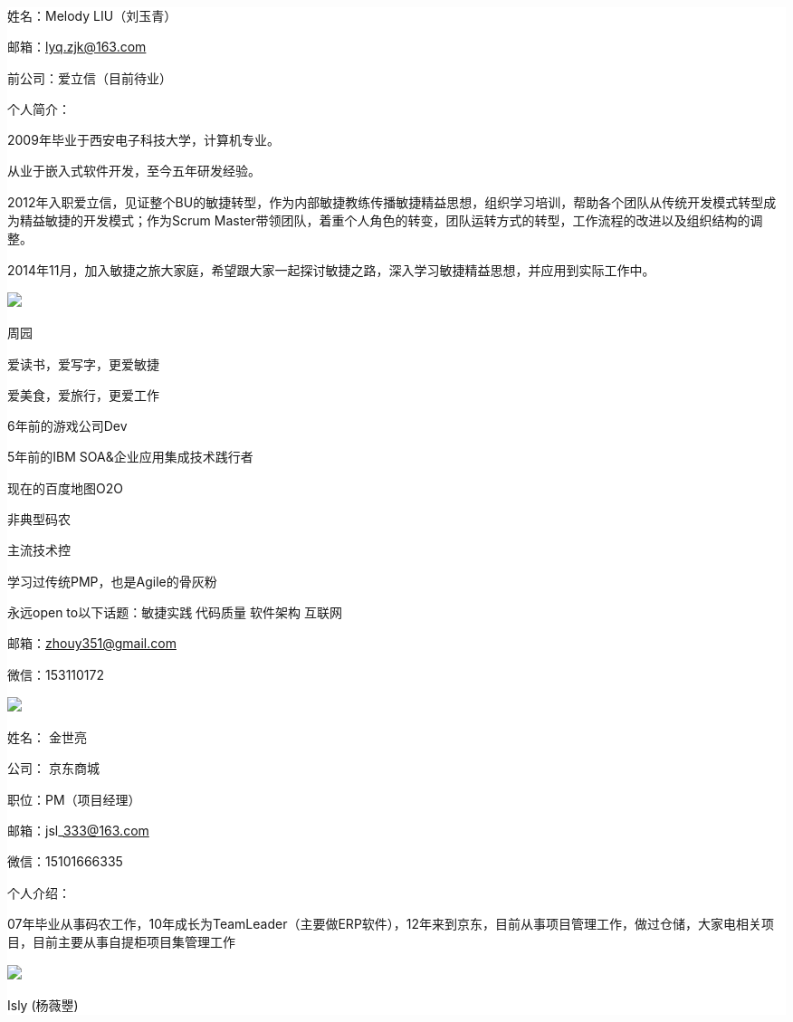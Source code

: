 姓名：Melody LIU（刘玉青）

邮箱：lyq.zjk@163.com

前公司：爱立信（目前待业）

个人简介：

2009年毕业于西安电子科技大学，计算机专业。

从业于嵌入式软件开发，至今五年研发经验。

2012年入职爱立信，见证整个BU的敏捷转型，作为内部敏捷教练传播敏捷精益思想，组织学习培训，帮助各个团队从传统开发模式转型成为精益敏捷的开发模式；作为Scrum Master带领团队，着重个人角色的转变，团队运转方式的转型，工作流程的改进以及组织结构的调整。

2014年11月，加入敏捷之旅大家庭，希望跟大家一起探讨敏捷之路，深入学习敏捷精益思想，并应用到实际工作中。

![](http://mmbiz.qpic.cn/mmbiz/elvgQGicib2BXibfbN8uxI82FrU1TxQNmrtQ7PCenkg2C2uiaMfdTNmK9yOPlozt9ZrIEFhicX9eickre3JXyV84nRdw/640?tp=webp)

周园

爱读书，爱写字，更爱敏捷

爱美食，爱旅行，更爱工作

6年前的游戏公司Dev

5年前的IBM SOA&企业应用集成技术践行者

现在的百度地图O2O

非典型码农

主流技术控

学习过传统PMP，也是Agile的骨灰粉

永远open to以下话题：敏捷实践 代码质量 软件架构 互联网

邮箱：zhouy351@gmail.com

微信：153110172

![](http://mmbiz.qpic.cn/mmbiz/elvgQGicib2BXibfbN8uxI82FrU1TxQNmrtcvkMQ6Lic4XSChugtkhfTf0DJLYjibj1sP6TpdEmaF3VLsoZeYN8F8qw/640?tp=webp)

姓名： 金世亮

公司： 京东商城

职位：PM（项目经理）

邮箱：jsl\_333@163.com

微信：15101666335

个人介绍：

07年毕业从事码农工作，10年成长为TeamLeader（主要做ERP软件），12年来到京东，目前从事项目管理工作，做过仓储，大家电相关项目，目前主要从事自提柜项目集管理工作

![](http://mmbiz.qpic.cn/mmbiz/elvgQGicib2BXibfbN8uxI82FrU1TxQNmrtbKhwFcdBZy42yKX0ImbPjHLIDPMjCdODuwlLxZwq0Abe5aoe7dQCMA/640?tp=webp)

Isly (杨薇瞾)
